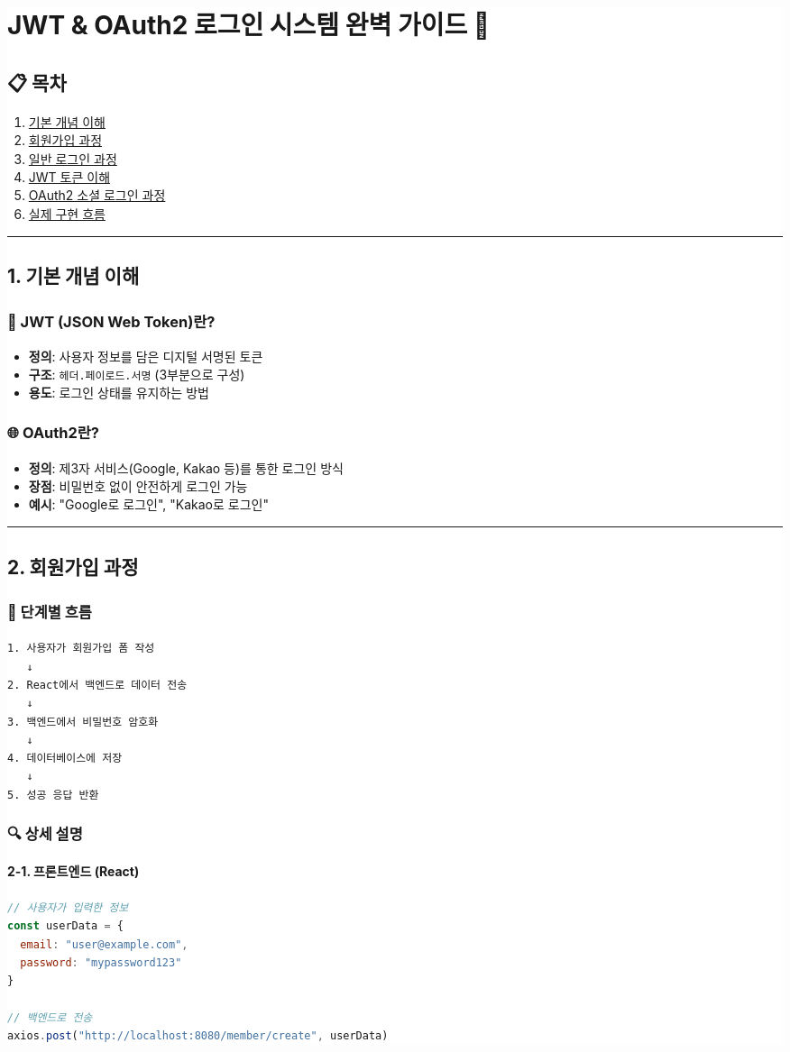 # JWT & OAuth2 로그인 시스템 완벽 가이드 🚀

## 📋 목차
1. [기본 개념 이해](#1-기본-개념-이해)
2. [회원가입 과정](#2-회원가입-과정)
3. [일반 로그인 과정](#3-일반-로그인-과정)
4. [JWT 토큰 이해](#4-jwt-토큰-이해)
5. [OAuth2 소셜 로그인 과정](#5-oauth2-소셜-로그인-과정)
6. [실제 구현 흐름](#6-실제-구현-흐름)

---

## 1. 기본 개념 이해

### 🔐 JWT (JSON Web Token)란?
- **정의**: 사용자 정보를 담은 디지털 서명된 토큰
- **구조**: `헤더.페이로드.서명` (3부분으로 구성)
- **용도**: 로그인 상태를 유지하는 방법

### 🌐 OAuth2란?
- **정의**: 제3자 서비스(Google, Kakao 등)를 통한 로그인 방식
- **장점**: 비밀번호 없이 안전하게 로그인 가능
- **예시**: "Google로 로그인", "Kakao로 로그인"

---

## 2. 회원가입 과정

### 📝 단계별 흐름

```
1. 사용자가 회원가입 폼 작성
   ↓
2. React에서 백엔드로 데이터 전송
   ↓
3. 백엔드에서 비밀번호 암호화
   ↓
4. 데이터베이스에 저장
   ↓
5. 성공 응답 반환
```

### 🔍 상세 설명

#### 2-1. 프론트엔드 (React)
```javascript
// 사용자가 입력한 정보
const userData = {
  email: "user@example.com",
  password: "mypassword123"
}

// 백엔드로 전송
axios.post("http://localhost:8080/member/create", userData)
```
